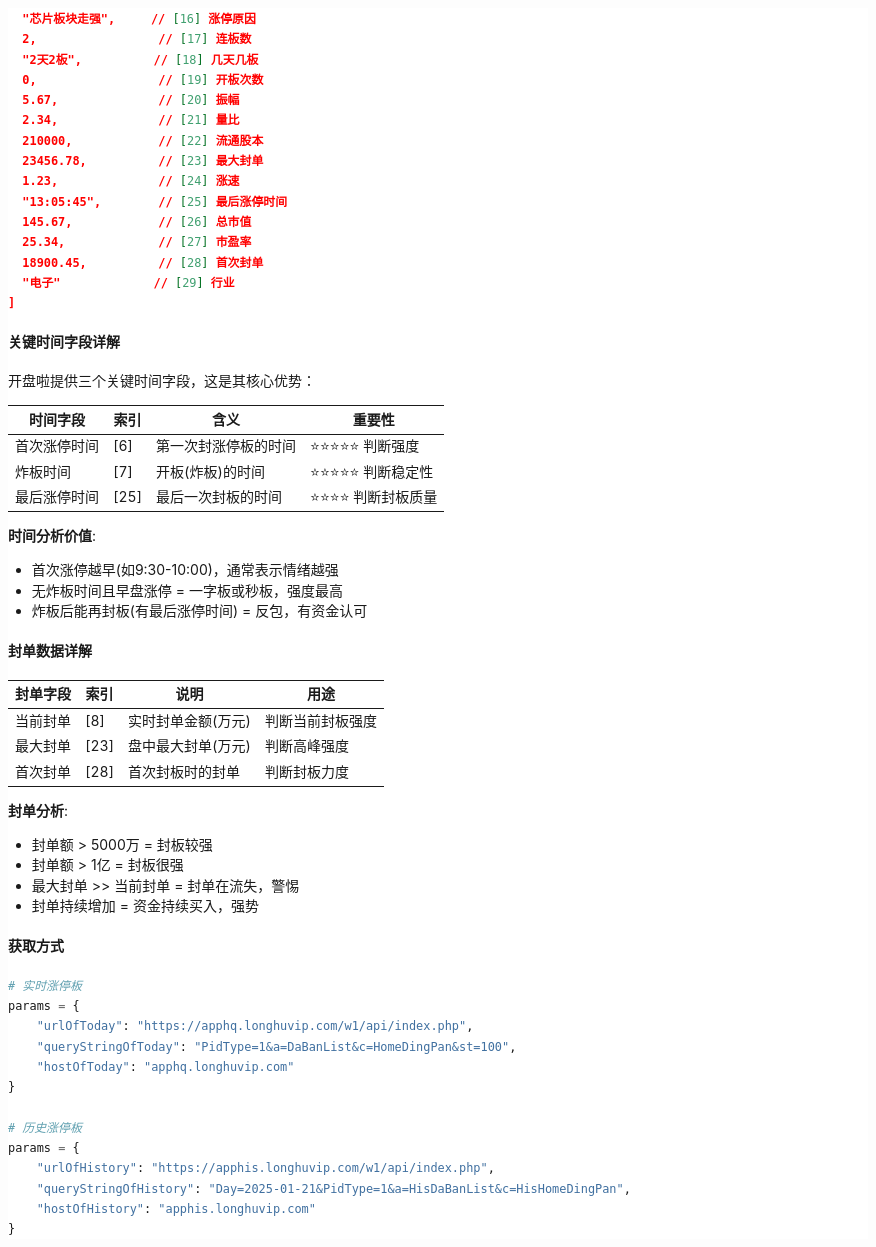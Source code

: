 ```json
  "芯片板块走强",     // [16] 涨停原因
  2,                 // [17] 连板数
  "2天2板",          // [18] 几天几板
  0,                 // [19] 开板次数
  5.67,              // [20] 振幅
  2.34,              // [21] 量比
  210000,            // [22] 流通股本
  23456.78,          // [23] 最大封单
  1.23,              // [24] 涨速
  "13:05:45",        // [25] 最后涨停时间
  145.67,            // [26] 总市值
  25.34,             // [27] 市盈率
  18900.45,          // [28] 首次封单
  "电子"             // [29] 行业
]
```

#### 关键时间字段详解

开盘啦提供三个关键时间字段，这是其核心优势：

| 时间字段 | 索引 | 含义 | 重要性 |
|---------|------|------|--------|
| 首次涨停时间 | [6] | 第一次封涨停板的时间 | ⭐⭐⭐⭐⭐ 判断强度 |
| 炸板时间 | [7] | 开板(炸板)的时间 | ⭐⭐⭐⭐⭐ 判断稳定性 |
| 最后涨停时间 | [25] | 最后一次封板的时间 | ⭐⭐⭐⭐ 判断封板质量 |

**时间分析价值**:
- 首次涨停越早(如9:30-10:00)，通常表示情绪越强
- 无炸板时间且早盘涨停 = 一字板或秒板，强度最高
- 炸板后能再封板(有最后涨停时间) = 反包，有资金认可

#### 封单数据详解

| 封单字段 | 索引 | 说明 | 用途 |
|---------|------|------|------|
| 当前封单 | [8] | 实时封单金额(万元) | 判断当前封板强度 |
| 最大封单 | [23] | 盘中最大封单(万元) | 判断高峰强度 |
| 首次封单 | [28] | 首次封板时的封单 | 判断封板力度 |

**封单分析**:
- 封单额 > 5000万 = 封板较强
- 封单额 > 1亿 = 封板很强
- 最大封单 >> 当前封单 = 封单在流失，警惕
- 封单持续增加 = 资金持续买入，强势

#### 获取方式

```python
# 实时涨停板
params = {
    "urlOfToday": "https://apphq.longhuvip.com/w1/api/index.php",
    "queryStringOfToday": "PidType=1&a=DaBanList&c=HomeDingPan&st=100",
    "hostOfToday": "apphq.longhuvip.com"
}

# 历史涨停板
params = {
    "urlOfHistory": "https://apphis.longhuvip.com/w1/api/index.php",
    "queryStringOfHistory": "Day=2025-01-21&PidType=1&a=HisDaBanList&c=HisHomeDingPan",
    "hostOfHistory": "apphis.longhuvip.com"
}
```